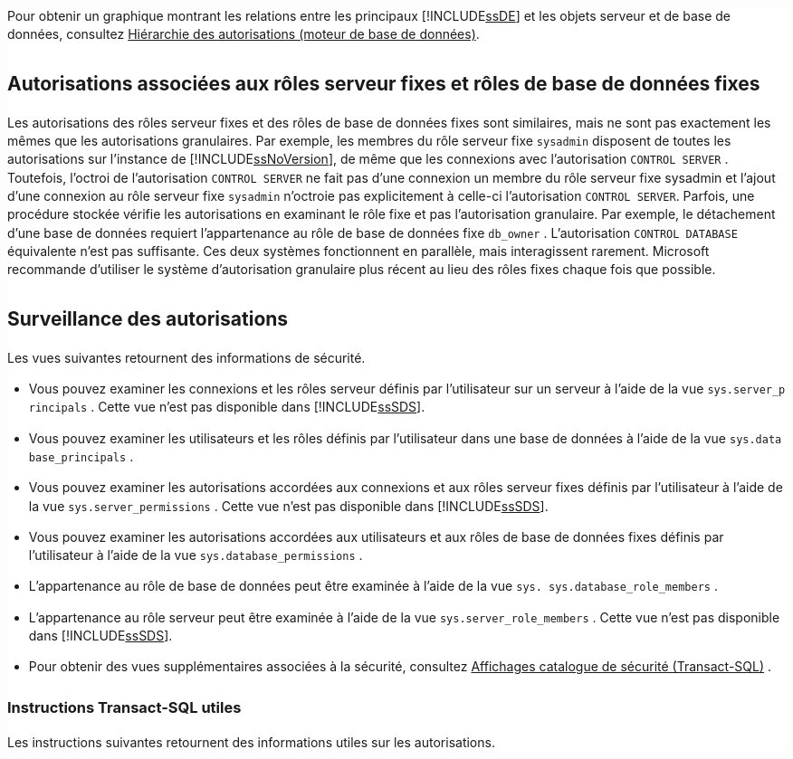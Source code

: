  Pour obtenir un graphique montrant les relations entre les principaux [!INCLUDE[ssDE](../../../includes/ssde-md.md)] et les objets serveur et de base de données, consultez [Hiérarchie des autorisations &#40;moteur de base de données&#41;](../../../relational-databases/security/permissions-hierarchy-database-engine.md).  
  
## <a name="permissions-vs-fixed-server-and-fixed-database-roles"></a>Autorisations associées aux rôles serveur fixes et rôles de base de données fixes  
 Les autorisations des rôles serveur fixes et des rôles de base de données fixes sont similaires, mais ne sont pas exactement les mêmes que les autorisations granulaires. Par exemple, les membres du rôle serveur fixe `sysadmin` disposent de toutes les autorisations sur l’instance de [!INCLUDE[ssNoVersion](../../../includes/ssnoversion-md.md)], de même que les connexions avec l’autorisation `CONTROL SERVER` . Toutefois, l’octroi de l’autorisation `CONTROL SERVER` ne fait pas d’une connexion un membre du rôle serveur fixe sysadmin et l’ajout d’une connexion au rôle serveur fixe `sysadmin` n’octroie pas explicitement à celle-ci l’autorisation `CONTROL SERVER`. Parfois, une procédure stockée vérifie les autorisations en examinant le rôle fixe et pas l’autorisation granulaire. Par exemple, le détachement d’une base de données requiert l’appartenance au rôle de base de données fixe `db_owner` . L’autorisation `CONTROL DATABASE` équivalente n’est pas suffisante. Ces deux systèmes fonctionnent en parallèle, mais interagissent rarement. Microsoft recommande d’utiliser le système d’autorisation granulaire plus récent au lieu des rôles fixes chaque fois que possible.
  
## <a name="monitoring-permissions"></a>Surveillance des autorisations  
 Les vues suivantes retournent des informations de sécurité.  
  
-   Vous pouvez examiner les connexions et les rôles serveur définis par l’utilisateur sur un serveur à l’aide de la vue `sys.server_principals` . Cette vue n’est pas disponible dans [!INCLUDE[ssSDS](../../../includes/sssds-md.md)].  
  
-   Vous pouvez examiner les utilisateurs et les rôles définis par l’utilisateur dans une base de données à l’aide de la vue `sys.database_principals` .  
  
-   Vous pouvez examiner les autorisations accordées aux connexions et aux rôles serveur fixes définis par l’utilisateur à l’aide de la vue `sys.server_permissions` . Cette vue n’est pas disponible dans [!INCLUDE[ssSDS](../../../includes/sssds-md.md)].  
  
-   Vous pouvez examiner les autorisations accordées aux utilisateurs et aux rôles de base de données fixes définis par l’utilisateur à l’aide de la vue `sys.database_permissions` .  
  
-   L’appartenance au rôle de base de données peut être examinée à l’aide de la vue `sys. sys.database_role_members` .  
  
-   L’appartenance au rôle serveur peut être examinée à l’aide de la vue `sys.server_role_members` . Cette vue n’est pas disponible dans [!INCLUDE[ssSDS](../../../includes/sssds-md.md)].  
  
-   Pour obtenir des vues supplémentaires associées à la sécurité, consultez [Affichages catalogue de sécurité &#40;Transact-SQL&#41;](../../../relational-databases/system-catalog-views/security-catalog-views-transact-sql.md) .  
  
### <a name="useful-transact-sql-statements"></a>Instructions Transact-SQL utiles  
 Les instructions suivantes retournent des informations utiles sur les autorisations.  
  